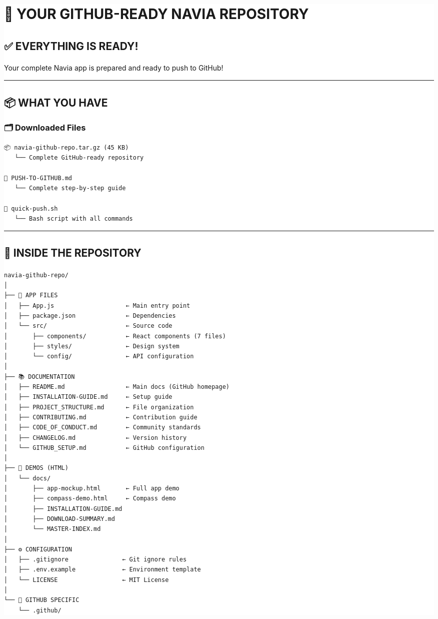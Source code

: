 # 🎉 YOUR GITHUB-READY NAVIA REPOSITORY

## ✅ EVERYTHING IS READY!

Your complete Navia app is prepared and ready to push to GitHub!

---

## 📦 WHAT YOU HAVE

### 🗂️ Downloaded Files

```
📦 navia-github-repo.tar.gz (45 KB)
   └── Complete GitHub-ready repository
   
📄 PUSH-TO-GITHUB.md
   └── Complete step-by-step guide
   
📄 quick-push.sh
   └── Bash script with all commands
```

---

## 📁 INSIDE THE REPOSITORY

```
navia-github-repo/
│
├── 📱 APP FILES
│   ├── App.js                    ← Main entry point
│   ├── package.json              ← Dependencies
│   └── src/                      ← Source code
│       ├── components/           ← React components (7 files)
│       ├── styles/               ← Design system
│       └── config/               ← API configuration
│
├── 📚 DOCUMENTATION
│   ├── README.md                 ← Main docs (GitHub homepage)
│   ├── INSTALLATION-GUIDE.md     ← Setup guide
│   ├── PROJECT_STRUCTURE.md      ← File organization
│   ├── CONTRIBUTING.md           ← Contribution guide
│   ├── CODE_OF_CONDUCT.md        ← Community standards
│   ├── CHANGELOG.md              ← Version history
│   └── GITHUB_SETUP.md           ← GitHub configuration
│
├── 🎨 DEMOS (HTML)
│   └── docs/
│       ├── app-mockup.html       ← Full app demo
│       ├── compass-demo.html     ← Compass demo
│       ├── INSTALLATION-GUIDE.md
│       ├── DOWNLOAD-SUMMARY.md
│       └── MASTER-INDEX.md
│
├── ⚙️ CONFIGURATION
│   ├── .gitignore               ← Git ignore rules
│   ├── .env.example             ← Environment template
│   └── LICENSE                  ← MIT License
│
└── 🤖 GITHUB SPECIFIC
    └── .github/
```